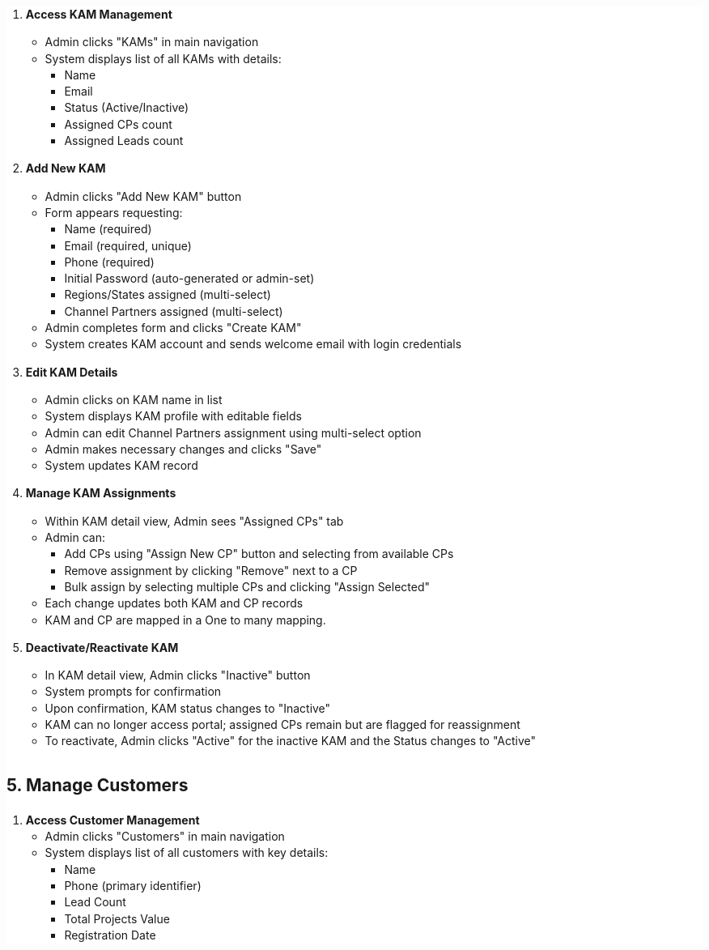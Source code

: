 1. **Access KAM Management**
   - Admin clicks "KAMs" in main navigation
   - System displays list of all KAMs with details:
     - Name
     - Email
     - Status (Active/Inactive)
     - Assigned CPs count
     - Assigned Leads count

2. **Add New KAM**
   - Admin clicks "Add New KAM" button
   - Form appears requesting:
     - Name (required)
     - Email (required, unique)
     - Phone (required)
     - Initial Password (auto-generated or admin-set)
     - Regions/States assigned (multi-select)
     - Channel Partners assigned (multi-select)
   - Admin completes form and clicks "Create KAM"
   - System creates KAM account and sends welcome email with login credentials

3. **Edit KAM Details**
   - Admin clicks on KAM name in list
   - System displays KAM profile with editable fields
   - Admin can edit Channel Partners assignment using multi-select option
   - Admin makes necessary changes and clicks "Save"
   - System updates KAM record

4. **Manage KAM Assignments**
   - Within KAM detail view, Admin sees "Assigned CPs" tab
   - Admin can:
     - Add CPs using "Assign New CP" button and selecting from available CPs
     - Remove assignment by clicking "Remove" next to a CP
     - Bulk assign by selecting multiple CPs and clicking "Assign Selected"
   - Each change updates both KAM and CP records
   - KAM and CP are mapped in a One to many mapping. 

5. **Deactivate/Reactivate KAM**
   - In KAM detail view, Admin clicks "Inactive" button
   - System prompts for confirmation
   - Upon confirmation, KAM status changes to "Inactive"
   - KAM can no longer access portal; assigned CPs remain but are flagged for reassignment
   - To reactivate, Admin clicks "Active" for the inactive KAM and the Status changes to "Active"

## 5. Manage Customers

1. **Access Customer Management**
   - Admin clicks "Customers" in main navigation
   - System displays list of all customers with key details:
     - Name
     - Phone (primary identifier)
     - Lead Count
     - Total Projects Value
     - Registration Date
